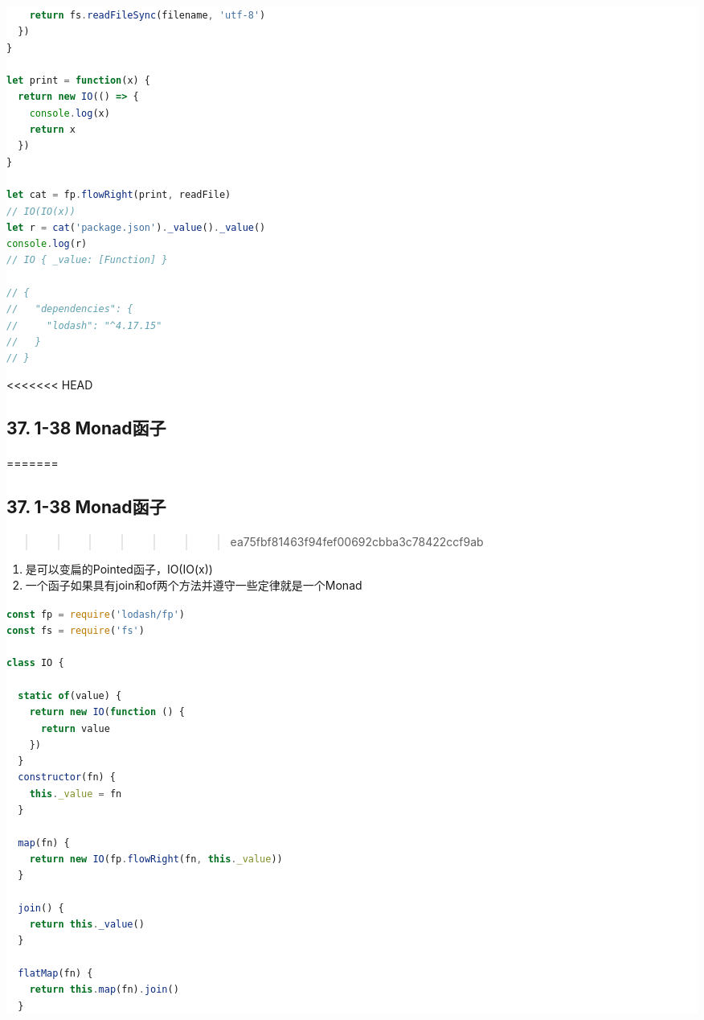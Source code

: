 ```js
    return fs.readFileSync(filename, 'utf-8')
  })
}

let print = function(x) {
  return new IO(() => {
    console.log(x)
    return x
  })
}

let cat = fp.flowRight(print, readFile)
// IO(IO(x))
let r = cat('package.json')._value()._value()
console.log(r)
// IO { _value: [Function] }

// {
//   "dependencies": {
//     "lodash": "^4.17.15"
//   }
// }

```

<<<<<<< HEAD

## 37. <a name='Monad'></a>1-38 Monad函子

=======

## 37. <a name='Monad'></a>1-38 Monad函子

>>>>>>> ea75fbf81463f94fef00692cbba3c78422ccf9ab

1. 是可以变扁的Pointed函子，IO(IO(x))
2. 一个函子如果具有join和of两个方法并遵守一些定律就是一个Monad

```js
const fp = require('lodash/fp')
const fs = require('fs')

class IO {

  static of(value) {
    return new IO(function () {
      return value
    })
  }
  constructor(fn) {
    this._value = fn
  }

  map(fn) {
    return new IO(fp.flowRight(fn, this._value))
  }

  join() {
    return this._value()
  }

  flatMap(fn) {
    return this.map(fn).join()
  }
```